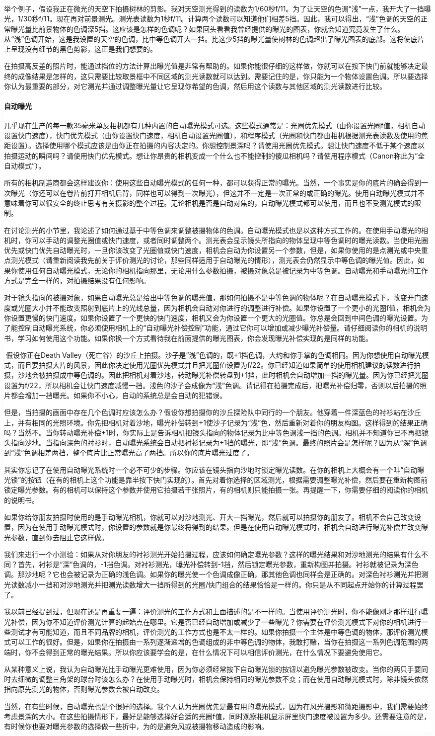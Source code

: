 ​		举个例子，假设我正在微光的天空下拍摄树林的剪影。我对天空测光得到的读数为1/60秒f/11。为了让天空的色调“浅”一点，我开大了一挡曝光，1/30秒f/11。现在再对前景测光。测光表读数为1秒f/11。计算两个读数可以知道他们相差5挡。因此，我可以得出，“浅”色调的天空的正常曝光量比前景物体的色调深5挡。这应该是怎样的色调呢？如果回头看看我曾经提供的曝光的图表，你就会知道究竟发生了什么。从“浅”色调开始，这是我设置的天空的色调，比中等色调开大一挡。比这少5挡的曝光量使树林的色调超出了曝光图表的底部。这将使底片上呈现没有细节的黑色剪影，这正是我们想要的。

​		在拍摄高反差的照片时，能通过挡位的方法计算出曝光值是非常有帮助的。如果你能很仔细的这样做，你就可以在按下快门前就能够决定最终的成像结果是怎样的，这只需要比较取景框中不同区域的测光读数就可以达到。需要记住的是，你只能为一个物体设置色调。所以要选择你认为最重要的部分，对它测光并通过调整曝光量让它呈现你希望的色调，然后用这个读数与其他区域的测光读数进行比较。



#### 自动曝光

​		几乎现在生产的每一款35毫米单反相机都有几种内置的自动曝光模式可选。这些模式通常是：光圈优先模式（由你设置光圈f值，相机自动设置快门速度），快门优先模式（由你设置快门速度，相机自动设置光圈值），和程序模式（光圈和快门都由相机根据测光表读数及使用的焦距设置）。选择使用哪个模式应该是由你正在拍摄的内容决定的。你想控制景深吗？请使用光圈优先模式。想让快门速度不低于某个速度以拍摄运动的瞬间吗？请使用快门优先模式。想让你昂贵的相机变成一个什么也不能控制的傻瓜相机吗？请使用程序模式（Canon称此为“全自动模式”）。

​		所有的相机制造商都会这样建议你：使用这些自动曝光模式的任何一种，都可以获得正常的曝光。当然，一个事实是你的底片的确会得到一次曝光（你还可以在卷片前打开相机后背，同样也可以得到一次曝光），但这并不一定是一次正常的或正确的曝光。使用自动曝光模式并不意味着你可以很安全的终止思考有关摄影的整个过程。无论相机是否是自动对焦的，自动曝光模式都可以使用，而且也不受测光模式的限制。

​		在讨论测光的小节里，我论述了如何通过基于中等色调来调整被摄物体的色调。自动曝光模式也是以这种方式工作的。在使用手动曝光的相机时，你可以手动的调整光圈值或快门速度，或者同时调整两个。测光表会显示镜头所指向的物体呈现中等色调时的曝光读数。当使用光圈优先或快门优先自动曝光时，一旦你该改变了光圈值或快门速度，相机会自动为你设置另一个参数，但是，如果你使用的是点测光或中央重点测光模式（请重新阅读我先前关于评价测光的讨论，那些同样适用于自动曝光的情形），测光表会仍然显示中等色调的曝光值。因此，如果你使用任何自动曝光模式，无论你的相机指向那里，无论用什么参数拍摄，被摄对象总是被记录为中等色调。自动曝光和手动曝光的工作方式是完全一样的，对拍摄结果没有任何影响。

​		对于镜头指向的被摄对象，如果自动曝光总是给出中等色调的曝光值，那如何拍摄不是中等色调的物体呢？在自动曝光模式下，改变开门速度或光圈大小并不能改变照射到底片上的光线总量，因为相机会自动对你进行的调整进行补偿。如果你设置了一个更小的光圈f值，相机会为你设置更慢的快门速度。如果你设置了一个更快的快门速度，相机又会为你设置一个更大的光圈值。你总是会回到中间色调的曝光设置。为了能控制自动曝光系统，你必须使用相机上的“自动曝光补偿控制”功能，通过它你可以增加或减少曝光补偿量。请仔细阅读你的相机的说明书，学习如何使用这个功能。如果你换一个方式看待我在前面提供的曝光图表，你会发现曝光补偿实现的是同样的功能。

​		假设你正在Death Valley（死亡谷）的沙丘上拍摄。沙子是“浅”色调的，既+1挡色调，大约和你手掌的色调相同。因为你想使用自动曝光模式，而且要拍摄大片的风景，因此你决定使用光圈优先模式并且把光圈值设置为f/22。你已经知道如果简单的使用相机建议的读数进行拍摄，沙地会被拍摄成中等色调的。因此把相机对着沙地，转动曝光补偿转盘到+1挡，此时相机会自动增加一挡的曝光量。因为你已经把光圈设置为f/22，所以相机会让快门速度减慢一挡。浅色的沙子会成像为“浅”色调。请记得在拍摄完成后，把曝光补偿归零，否则以后拍摄的照片都会增加一挡曝光。如果你不小心，自动的系统总是会自动的犯错误。

​		但是，当拍摄的画面中存在几个色调时应该怎么办？假设你想拍摄你的沙丘探险队中同行的一个朋友。他穿着一件深蓝色的衬衫站在沙丘上，并有相同的光照环境。你先把相机对着沙地，曝光补偿转到+1使沙子记录为“浅”色，然后重新对着你的朋友构图。这样得到的结果正确吗？当然不。当你转动曝光补偿+1时，你实际上是告诉相机把镜头指向的物体记录为比中等色调浅一挡的色调。相机并不知道你已不再把镜头指向沙地。当指向深色的衬衫时，自动曝光系统会自动把衬衫记录为+1挡的曝光，即“浅”色调。最终的照片会是怎样呢？因为从“深”色调到“浅”色调相差两挡，整个底片比正常曝光高了两挡。所以你的底片曝光过度了。

​		其实你忘记了在使用自动曝光系统时一个必不可少的步骤。你应该在镜头指向沙地时锁定曝光读数。在你的相机上大概会有一个叫“自动曝光锁”的按钮（在有的相机上这个功能是靠半按下快门实现的）。首先对着你选择的区域测光，根据需要调整曝光补偿，然后要在重新构图前锁定曝光参数。有的相机可以保持这个参数并使用它拍摄若干张照片，有的相机则只能拍摄一张。再提醒一下，你需要仔细的阅读你的相机的说明书。

​		如果你给你朋友拍摄时使用的是手动曝光相机，你就可以对沙地测光、开大一挡曝光，然后就可以拍摄你的朋友了。相机不会自己改变设置，因为在使用手动曝光模式时，你设置的参数就是你最终将得到的结果。但是在使用自动曝光模式时，相机会自动进行曝光补偿并改变曝光参数，直到你去阻止它这样做。

​		我们来进行一个小测验：如果从对你朋友的衬衫测光开始拍摄过程，应该如何确定曝光参数？这样的曝光结果和对沙地测光的结果有什么不同？首先，衬衫是“深”色调的，-1挡色调。对衬衫测光，曝光补偿转到-1挡，然后锁定曝光参数，重新构图并拍摄。衬衫就被记录为深色调。那沙地呢？它也会被记录为正确的浅色调。如果你的曝光使一个色调成像正确，那其他色调也同样会是正确的。对深色衬衫测光并把测光读数减小一挡和对沙地测光并把测光读数增大一挡所得到的光圈/快门组合的结果恰恰是一样的。你只是从不同起点开始你的计算过程罢了。

​		我以前已经提到过，但现在还是再重复一遍：评价测光的工作方式和上面描述的是不一样的。当使用评价测光时，你不能像刚才那样进行曝光补偿，因为你不知道评价测光计算的起始点在哪里。它是否已经自动增加或减少了一些曝光？你需要在评价测光模式下对你的相机进行一些测试才有可能知道，而且不同品牌的相机，评价测光的工作方式也是不太一样的。如果你拍摄一个主体是中等色调的物体，那评价测光模式可以工作的很好。但是，如果你在拍摄由一系列逐渐递增的色调组成的非中等色调的物体，我敢打赌，当你在拍摄这一系列色调范围的两端时，你不会得到正常的曝光结果。所以你应该要学会的是，在什么情况下可以相信评价测光，在什么情况下要避免使用它。

​		从某种意义上说，我认为自动曝光比手动曝光更难使用，因为你必须经常按下自动曝光锁的按钮以避免曝光参数被改变。当你的两只手要同时去细微的调整三角架的球台时该怎么办？在使用手动曝光时，相机会保持相同的曝光参数不变；而在使用自动曝光模式时，除非镜头依然指向原先测光的物体，否则曝光参数会被自动改变。

​		当然，在有些时候，自动曝光也是个很好的选择。我个人认为光圈优先是最有用的曝光模式，因为在风光摄影和微距摄影中，我们需要始终考虑景深的大小。在这些拍摄情形下，最好是能够选择好合适的光圈f值，同时观察相机显示屏里快门速度被设置为多少。还需要注意的是，有时候你也要对曝光参数的选择做一些折中，为的是避免风或被摄物移动造成的影响。

